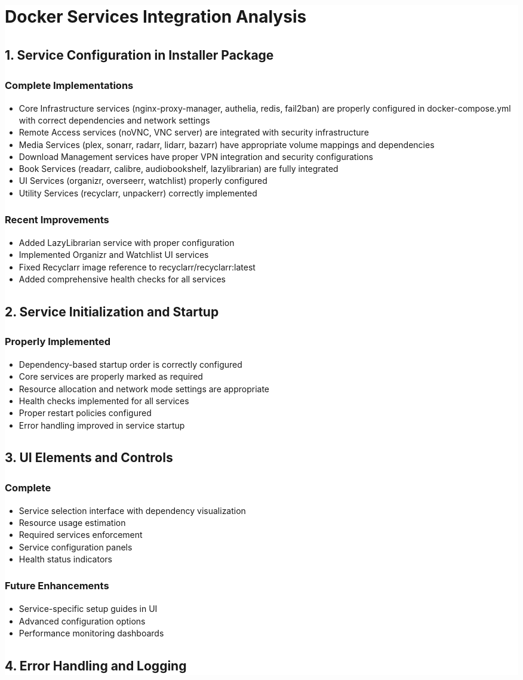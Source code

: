 # Docker Services Integration Analysis

## 1. Service Configuration in Installer Package

### Complete Implementations
- Core Infrastructure services (nginx-proxy-manager, authelia, redis, fail2ban) are properly configured in docker-compose.yml with correct dependencies and network settings
- Remote Access services (noVNC, VNC server) are integrated with security infrastructure
- Media Services (plex, sonarr, radarr, lidarr, bazarr) have appropriate volume mappings and dependencies
- Download Management services have proper VPN integration and security configurations
- Book Services (readarr, calibre, audiobookshelf, lazylibrarian) are fully integrated
- UI Services (organizr, overseerr, watchlist) properly configured
- Utility Services (recyclarr, unpackerr) correctly implemented

### Recent Improvements
- Added LazyLibrarian service with proper configuration
- Implemented Organizr and Watchlist UI services
- Fixed Recyclarr image reference to recyclarr/recyclarr:latest
- Added comprehensive health checks for all services

## 2. Service Initialization and Startup

### Properly Implemented
- Dependency-based startup order is correctly configured
- Core services are properly marked as required
- Resource allocation and network mode settings are appropriate
- Health checks implemented for all services
- Proper restart policies configured
- Error handling improved in service startup

## 3. UI Elements and Controls

### Complete
- Service selection interface with dependency visualization
- Resource usage estimation
- Required services enforcement
- Service configuration panels
- Health status indicators

### Future Enhancements
- Service-specific setup guides in UI
- Advanced configuration options
- Performance monitoring dashboards

## 4. Error Handling and Logging
